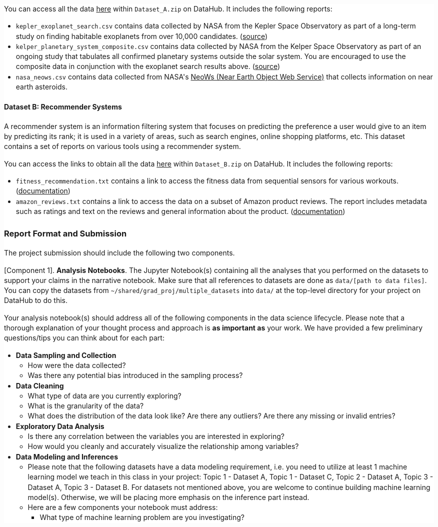 You can access all the data [here](https://data100.datahub.berkeley.edu/hub/user-redirect/git-pull?repo=https://github.com/DS-100/sp21&urlpath=tree/sp21/grad_proj/Topic%203%20-%20Emerging%20Researches%20and%20Technologies&branch=main) within `Dataset_A.zip` on DataHub. It includes the following reports:

- `kepler_exoplanet_search.csv` contains data collected by NASA from the Kepler Space Observatory as part of a long-term study on finding habitable exoplanets from over 10,000 candidates. ([source](https://exoplanetarchive.ipac.caltech.edu/cgi-bin/TblView/nph-tblView?app=ExoTbls&config=koi))
- `kelper_planetary_system_composite.csv` contains data collected by NASA from the Kelper Space Observatory as part of an ongoing study that tabulates all confirmed planetary systems outside the solar system. You are encouraged to use the composite data in conjunction with the exoplanet search results above. ([source](https://exoplanetarchive.ipac.caltech.edu/cgi-bin/TblView/nph-tblView?app=ExoTbls&config=PSCompPars))
- `nasa_neows.csv` contains data collected from NASA's [NeoWs (Near Earth Object Web Service)](https://neowise.ipac.caltech.edu/) that collects information on near earth asteroids.

#### Dataset B: Recommender Systems <a name="3-b"></a>

A recommender system is an information filtering system that focuses on predicting the preference a user would give to an item by predicting its rank; it is used in a variety of areas, such as search engines, online shopping platforms, etc. This dataset contains a set of reports on various tools using a recommender system.

You can access the links to obtain all the data [here](https://data100.datahub.berkeley.edu/hub/user-redirect/git-pull?repo=https://github.com/DS-100/sp21&urlpath=tree/sp21/grad_proj/Topic%203%20-%20Emerging%20Researches%20and%20Technologies&branch=main) within `Dataset_B.zip` on DataHub. It includes the following reports:
- `fitness_recommendation.txt` contains a link to access the fitness data from sequential sensors for various workouts. ([documentation](https://sites.google.com/eng.ucsd.edu/fitrec-project/home))
- `amazon_reviews.txt` contains a link to access the data on a subset of Amazon product reviews. The report includes metadata such as ratings and text on the reviews and general information about the product. ([documentation](https://nijianmo.github.io/amazon/index.html))

### Report Format and Submission <a name="report-format"></a>
The project submission should include the following two components.

[Component 1]. **Analysis Notebooks**. The Jupyter Notebook(s) containing all the analyses that you performed on the datasets to support your claims in the narrative notebook. Make sure that all references to datasets are done as `data/[path to data files]`. You can copy the datasets from `~/shared/grad_proj/multiple_datasets` into `data/` at the top-level directory for your project on DataHub to do this.

Your analysis notebook(s) should address all of the following components in the data science lifecycle. Please note that a thorough explanation of your thought process and approach is **as important as** your work. We have provided a few preliminary questions/tips you can think about for each part:
- **Data Sampling and Collection**
  - How were the data collected?
  - Was there any potential bias introduced in the sampling process?
- **Data Cleaning**
  - What type of data are you currently exploring?
  - What is the granularity of the data?
  - What does the distribution of the data look like? Are there any outliers? Are there any missing or invalid entries?
- **Exploratory Data Analysis**
  - Is there any correlation between the variables you are interested in exploring?
  - How would you cleanly and accurately visualize the relationship among variables?
- **Data Modeling and Inferences**
  - Please note that the following datasets have a data modeling requirement, i.e. you need to utilize at least 1 machine learning model we teach in this class in your project: Topic 1 - Dataset A, Topic 1 - Dataset C, Topic 2 - Dataset A, Topic 3 - Dataset A, Topic 3 - Dataset B. For datasets not mentioned above, you are welcome to continue building machine learning model(s). Otherwise, we will be placing more
  emphasis on the inference part instead.
  - Here are a few components your notebook must address:
    - What type of machine learning problem are you investigating?
